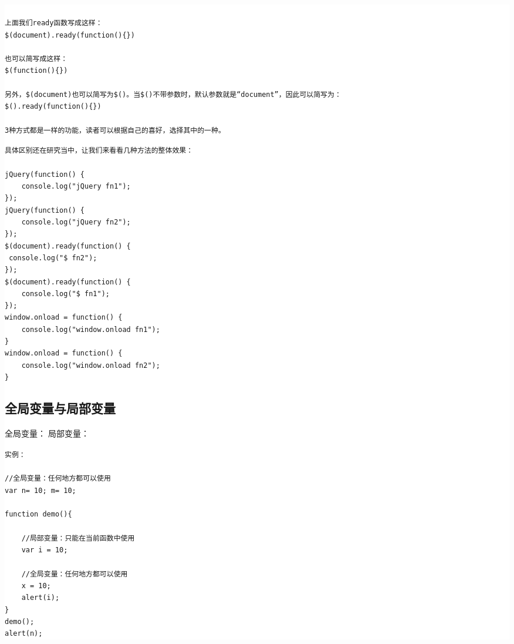 ```

上面我们ready函数写成这样：
$(document).ready(function(){})

也可以简写成这样：
$(function(){})

另外，$(document)也可以简写为$()。当$()不带参数时，默认参数就是“document”，因此可以简写为：
$().ready(function(){})

3种方式都是一样的功能，读者可以根据自己的喜好，选择其中的一种。
```

```
具体区别还在研究当中，让我们来看看几种方法的整体效果：

jQuery(function() {
    console.log("jQuery fn1");
});
jQuery(function() {
    console.log("jQuery fn2");
});
$(document).ready(function() {
 console.log("$ fn2");
});
$(document).ready(function() {
    console.log("$ fn1");
});
window.onload = function() {
    console.log("window.onload fn1");
}
window.onload = function() {
    console.log("window.onload fn2");
}
```



## 全局变量与局部变量

全局变量：
局部变量：

```
实例：

//全局变量：任何地方都可以使用
var n= 10; m= 10;

function demo(){

    //局部变量：只能在当前函数中使用
    var i = 10;

    //全局变量：任何地方都可以使用
    x = 10;
    alert(i);
}
demo();
alert(n);
```
